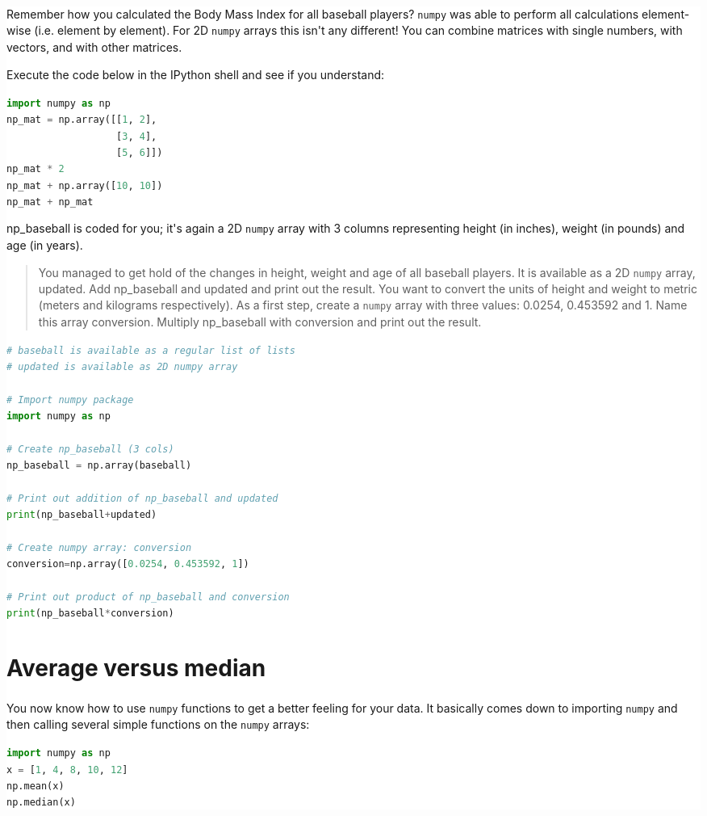 Remember how you calculated the Body Mass Index for all baseball players? `numpy` was able to perform all calculations element-wise (i.e. element by element). For 2D `numpy` arrays this isn't any different! You can combine matrices with single numbers, with vectors, and with other matrices.

Execute the code below in the IPython shell and see if you understand:

```py
import numpy as np
np_mat = np.array([[1, 2],
                   [3, 4],
                   [5, 6]])
np_mat * 2
np_mat + np.array([10, 10])
np_mat + np_mat
```

np_baseball is coded for you; it's again a 2D `numpy` array with 3 columns representing height (in inches), weight (in pounds) and age (in years).

> You managed to get hold of the changes in height, weight and age of all baseball players. It is available as a 2D `numpy` array, updated. Add np_baseball and updated and print out the result.
You want to convert the units of height and weight to metric (meters and kilograms respectively). As a first step, create a `numpy` array with three values: 0.0254, 0.453592 and 1. Name this array conversion.
Multiply np_baseball with conversion and print out the result.

```py
# baseball is available as a regular list of lists
# updated is available as 2D numpy array

# Import numpy package
import numpy as np

# Create np_baseball (3 cols)
np_baseball = np.array(baseball)

# Print out addition of np_baseball and updated
print(np_baseball+updated)

# Create numpy array: conversion
conversion=np.array([0.0254, 0.453592, 1])

# Print out product of np_baseball and conversion
print(np_baseball*conversion)
```



# Average versus median 

You now know how to use `numpy` functions to get a better feeling for your data. It basically comes down to importing `numpy` and then calling several simple functions on the `numpy` arrays:

```py
import numpy as np
x = [1, 4, 8, 10, 12]
np.mean(x)
np.median(x)
```
